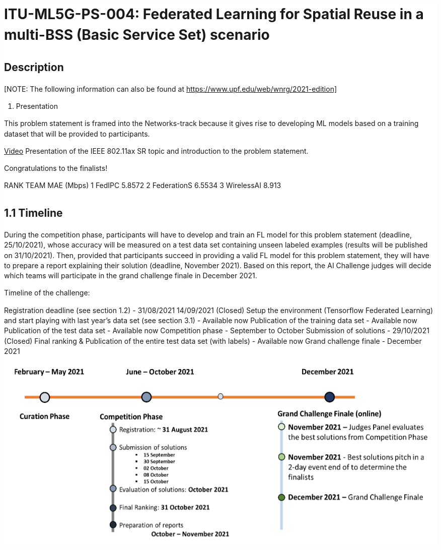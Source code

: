 # ITU-ML5G-PS-004: Federated Learning for Spatial Reuse in a multi-BSS (Basic Service Set) scenario

## Description
[NOTE: The following information can also be found at https://www.upf.edu/web/wnrg/2021-edition]

1. Presentation

This problem statement is framed into the Networks-track because it gives rise to developing ML models based on a training dataset that will be provided to participants.

[Video](https://aiforgood.itu.int/event/unleashing-the-potential-of-machine-learning-to-address-spatial-reuse-in-future-ieee-802-11-wlans-an-introduction-to-two-problem-statements-for-the-itu-ai-challenge/) Presentation of the IEEE 802.11ax SR topic and introduction to the problem statement.

Congratulations to the finalists!

RANK TEAM MAE (Mbps)
1 FedIPC 5.8572
2 FederationS 6.5534
3 WirelessAI 8.913

## 1.1 Timeline

During the competition phase, participants will have to develop and train an FL model for this problem statement (deadline, 25/10/2021), whose accuracy will be measured on a test data set containing unseen labeled examples (results will be published on 31/10/2021). Then, provided that participants succeed in providing a valid FL model for this problem statement, they will have to prepare a report explaining their solution (deadline, November 2021). Based on this report, the AI Challenge judges will decide which teams will participate in the grand challenge finale in December 2021.

Timeline of the challenge:

Registration deadline (see section 1.2) - 31/08/2021 14/09/2021 (Closed)
Setup the environment (Tensorflow Federated Learning) and start playing with last year’s data set (see section 3.1) - Available now
Publication of the training data set - Available now
Publication of the test data set - Available now
Competition phase - September to October
Submission of solutions - 29/10/2021 (Closed)
Final ranking & Publication of the entire test data set (with labels) - Available now
Grand challenge finale - December 2021

![fig1](image1.png)
